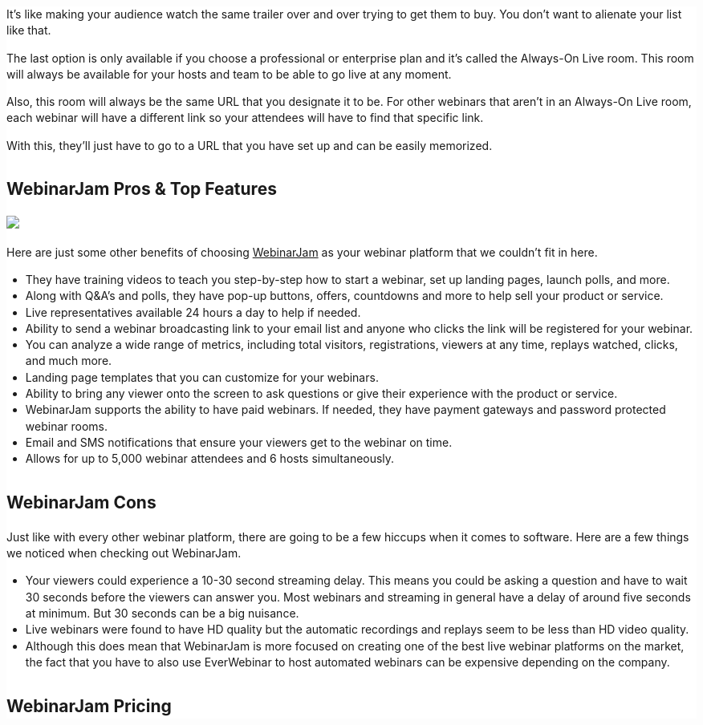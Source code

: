 It’s like making your audience watch the same trailer over and over trying to get them to buy. You don’t want to alienate your list like that. 

The last option is only available if you choose a professional or enterprise plan and it’s called the Always-On Live room. This room will always be available for your hosts and team to be able to go live at any moment. 

Also, this room will always be the same URL that you designate it to be. For other webinars that aren’t in an Always-On Live room, each webinar will have a different link so your attendees will have to find that specific link. 

With this, they’ll just have to go to a URL that you have set up and can be easily memorized. 

## WebinarJam Pros & Top Features

![](https://raw.githubusercontent.com/devinschumacher/uploads/main/images/webinar-jam-features-1024x438.png)

Here are just some other benefits of choosing [WebinarJam](https://serp.ly/webinarjam/) as your webinar platform that we couldn’t fit in here. 

- They have training videos to teach you step-by-step how to start a webinar, set up landing pages, launch polls, and more. 
- Along with Q&A’s and polls, they have pop-up buttons, offers, countdowns and more to help sell your product or service. 
- Live representatives available 24 hours a day to help if needed. 
- Ability to send a webinar broadcasting link to your email list and anyone who clicks the link will be registered for your webinar. 
- You can analyze a wide range of metrics, including total visitors, registrations, viewers at any time, replays watched, clicks, and much more.
- Landing page templates that you can customize for your webinars. 
- Ability to bring any viewer onto the screen to ask questions or give their experience with the product or service. 
- WebinarJam supports the ability to have paid webinars. If needed, they have payment gateways and password protected webinar rooms. 
- Email and SMS notifications that ensure your viewers get to the webinar on time. 
- Allows for up to 5,000 webinar attendees and 6 hosts simultaneously.

## WebinarJam Cons

Just like with every other webinar platform, there are going to be a few hiccups when it comes to software. Here are a few things we noticed when checking out WebinarJam. 

- Your viewers could experience a 10-30 second streaming delay. This means you could be asking a question and have to wait 30 seconds before the viewers can answer you. Most webinars and streaming in general have a delay of around five seconds at minimum. But 30 seconds can be a big nuisance. 
- Live webinars were found to have HD quality but the automatic recordings and replays seem to be less than HD video quality. 
- Although this does mean that WebinarJam is more focused on creating one of the best live webinar platforms on the market, the fact that you have to also use EverWebinar to host automated webinars can be expensive depending on the company. 

## WebinarJam Pricing
